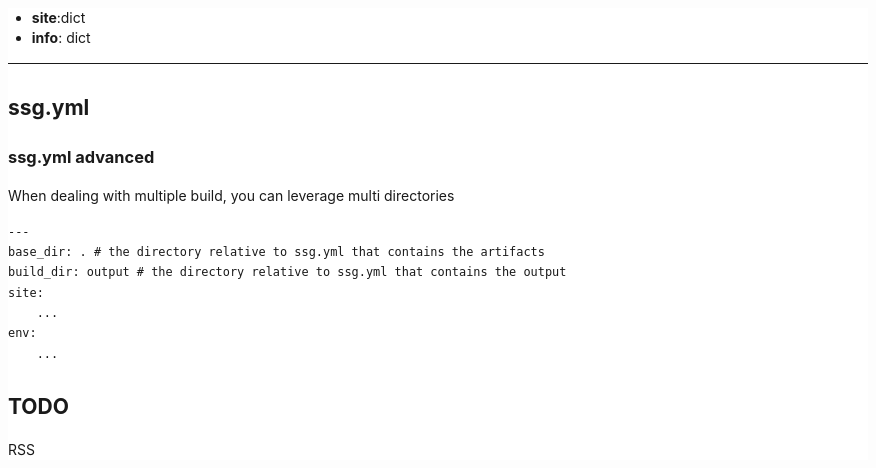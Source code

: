- __site__:dict
- __info__: dict



---

## ssg.yml

### ssg.yml advanced

When dealing with multiple build, you can leverage multi directories


```
---
base_dir: . # the directory relative to ssg.yml that contains the artifacts
build_dir: output # the directory relative to ssg.yml that contains the output
site:
    ...
env:
    ...
```

## TODO
 
RSS
